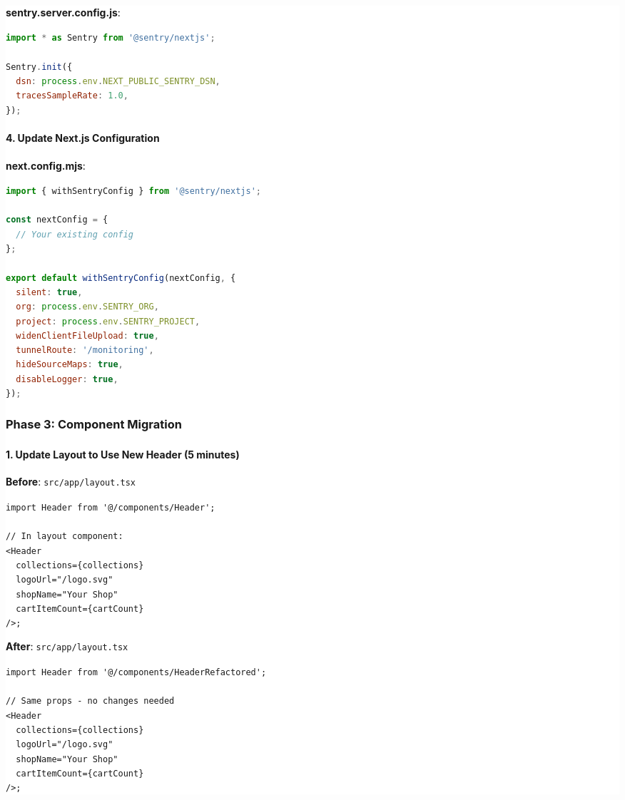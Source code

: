 
**sentry.server.config.js**:

```javascript
import * as Sentry from '@sentry/nextjs';

Sentry.init({
  dsn: process.env.NEXT_PUBLIC_SENTRY_DSN,
  tracesSampleRate: 1.0,
});
```

#### 4. Update Next.js Configuration

**next.config.mjs**:

```javascript
import { withSentryConfig } from '@sentry/nextjs';

const nextConfig = {
  // Your existing config
};

export default withSentryConfig(nextConfig, {
  silent: true,
  org: process.env.SENTRY_ORG,
  project: process.env.SENTRY_PROJECT,
  widenClientFileUpload: true,
  tunnelRoute: '/monitoring',
  hideSourceMaps: true,
  disableLogger: true,
});
```

### Phase 3: Component Migration

#### 1. Update Layout to Use New Header (5 minutes)

**Before**: `src/app/layout.tsx`

```tsx
import Header from '@/components/Header';

// In layout component:
<Header
  collections={collections}
  logoUrl="/logo.svg"
  shopName="Your Shop"
  cartItemCount={cartCount}
/>;
```

**After**: `src/app/layout.tsx`

```tsx
import Header from '@/components/HeaderRefactored';

// Same props - no changes needed
<Header
  collections={collections}
  logoUrl="/logo.svg"
  shopName="Your Shop"
  cartItemCount={cartCount}
/>;
```

